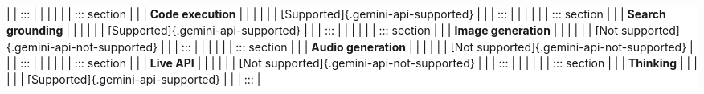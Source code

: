 |                                               | :::                                                      |
|                                               |                                                          |
|                                               | ::: section                                              |
|                                               | **Code execution**                                       |
|                                               |                                                          |
|                                               | [Supported]{.gemini-api-supported}                       |
|                                               | :::                                                      |
|                                               |                                                          |
|                                               | ::: section                                              |
|                                               | **Search grounding**                                     |
|                                               |                                                          |
|                                               | [Supported]{.gemini-api-supported}                       |
|                                               | :::                                                      |
|                                               |                                                          |
|                                               | ::: section                                              |
|                                               | **Image generation**                                     |
|                                               |                                                          |
|                                               | [Not supported]{.gemini-api-not-supported}               |
|                                               | :::                                                      |
|                                               |                                                          |
|                                               | ::: section                                              |
|                                               | **Audio generation**                                     |
|                                               |                                                          |
|                                               | [Not supported]{.gemini-api-not-supported}               |
|                                               | :::                                                      |
|                                               |                                                          |
|                                               | ::: section                                              |
|                                               | **Live API**                                             |
|                                               |                                                          |
|                                               | [Not supported]{.gemini-api-not-supported}               |
|                                               | :::                                                      |
|                                               |                                                          |
|                                               | ::: section                                              |
|                                               | **Thinking**                                             |
|                                               |                                                          |
|                                               | [Supported]{.gemini-api-supported}                       |
|                                               | :::                                                      |